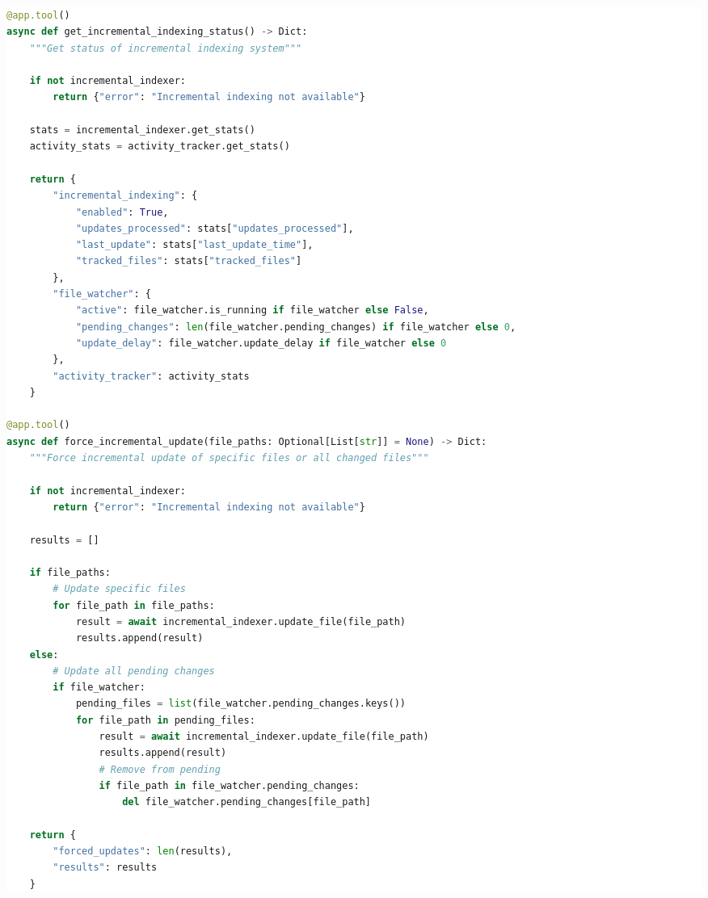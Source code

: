 ```python
@app.tool()
async def get_incremental_indexing_status() -> Dict:
    """Get status of incremental indexing system"""
    
    if not incremental_indexer:
        return {"error": "Incremental indexing not available"}
    
    stats = incremental_indexer.get_stats()
    activity_stats = activity_tracker.get_stats()
    
    return {
        "incremental_indexing": {
            "enabled": True,
            "updates_processed": stats["updates_processed"],
            "last_update": stats["last_update_time"],
            "tracked_files": stats["tracked_files"]
        },
        "file_watcher": {
            "active": file_watcher.is_running if file_watcher else False,
            "pending_changes": len(file_watcher.pending_changes) if file_watcher else 0,
            "update_delay": file_watcher.update_delay if file_watcher else 0
        },
        "activity_tracker": activity_stats
    }

@app.tool()
async def force_incremental_update(file_paths: Optional[List[str]] = None) -> Dict:
    """Force incremental update of specific files or all changed files"""
    
    if not incremental_indexer:
        return {"error": "Incremental indexing not available"}
    
    results = []
    
    if file_paths:
        # Update specific files
        for file_path in file_paths:
            result = await incremental_indexer.update_file(file_path)
            results.append(result)
    else:
        # Update all pending changes
        if file_watcher:
            pending_files = list(file_watcher.pending_changes.keys())
            for file_path in pending_files:
                result = await incremental_indexer.update_file(file_path)
                results.append(result)
                # Remove from pending
                if file_path in file_watcher.pending_changes:
                    del file_watcher.pending_changes[file_path]
    
    return {
        "forced_updates": len(results),
        "results": results
    }
```
